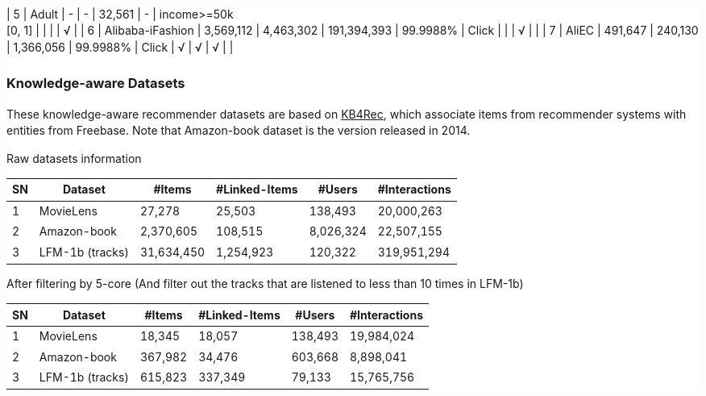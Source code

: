 | 5  | Adult             | \-        | \-        | 32,561       | \-       | income>=50k <br> \[0, 1\]  |           |              |              | √                   |
| 6  | Alibaba-iFashion  | 3,569,112  | 4,463,302  | 191,394,393 | 99\.9988% | Click |  | | √ |  |
| 7  | AliEC             | 491,647    | 240,130    | 1,366,056   | 99\.9988% | Click | √ | √ | √ |  |


### Knowledge-aware Datasets
These knowledge-aware recommender datasets are based on [KB4Rec](https://github.com/RUCDM/KB4Rec),
which associate items from recommender systems with entities from Freebase.
Note that Amazon\-book dataset is the version released in 2014.

Raw datasets information

| SN | Dataset            | \#Items    | \#Linked\-Items | \#Users   | \#Interactions |
|----|--------------------|------------|-----------------|-----------|----------------|
| 1  | MovieLens          | 27,278     | 25,503          | 138,493   | 20,000,263     |
| 2  | Amazon\-book       | 2,370,605  | 108,515         | 8,026,324 | 22,507,155     |
| 3  | LFM\-1b \(tracks\) | 31,634,450 | 1,254,923       | 120,322   | 319,951,294    |

After filtering by 5-core (And filter out the tracks that are listened to less than 10 times in LFM-1b)

| SN | Dataset            | \#Items | \#Linked\-Items | \#Users | \#Interactions |
|----|--------------------|---------|-----------------|---------|----------------|
| 1  | MovieLens          | 18,345  | 18,057          | 138,493 | 19,984,024     |
| 2  | Amazon\-book       | 367,982 | 34,476          | 603,668 | 8,898,041      |
| 3  | LFM\-1b \(tracks\) | 615,823 | 337,349         | 79,133  | 15,765,756     |
